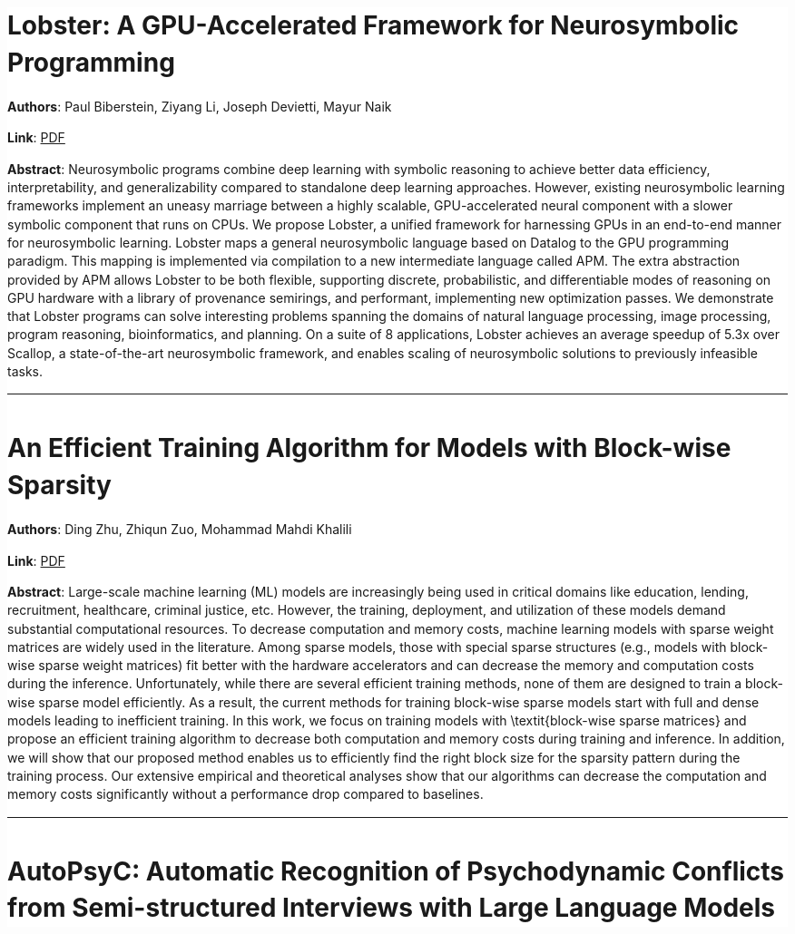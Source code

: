 # Lobster: A GPU-Accelerated Framework for Neurosymbolic Programming 

**Authors**: Paul Biberstein, Ziyang Li, Joseph Devietti, Mayur Naik  

**Link**: [PDF](https://arxiv.org/pdf/2503.21937)  

**Abstract**: Neurosymbolic programs combine deep learning with symbolic reasoning to achieve better data efficiency, interpretability, and generalizability compared to standalone deep learning approaches. However, existing neurosymbolic learning frameworks implement an uneasy marriage between a highly scalable, GPU-accelerated neural component with a slower symbolic component that runs on CPUs. We propose Lobster, a unified framework for harnessing GPUs in an end-to-end manner for neurosymbolic learning. Lobster maps a general neurosymbolic language based on Datalog to the GPU programming paradigm. This mapping is implemented via compilation to a new intermediate language called APM. The extra abstraction provided by APM allows Lobster to be both flexible, supporting discrete, probabilistic, and differentiable modes of reasoning on GPU hardware with a library of provenance semirings, and performant, implementing new optimization passes. We demonstrate that Lobster programs can solve interesting problems spanning the domains of natural language processing, image processing, program reasoning, bioinformatics, and planning. On a suite of 8 applications, Lobster achieves an average speedup of 5.3x over Scallop, a state-of-the-art neurosymbolic framework, and enables scaling of neurosymbolic solutions to previously infeasible tasks. 

---
# An Efficient Training Algorithm for Models with Block-wise Sparsity 

**Authors**: Ding Zhu, Zhiqun Zuo, Mohammad Mahdi Khalili  

**Link**: [PDF](https://arxiv.org/pdf/2503.21928)  

**Abstract**: Large-scale machine learning (ML) models are increasingly being used in critical domains like education, lending, recruitment, healthcare, criminal justice, etc. However, the training, deployment, and utilization of these models demand substantial computational resources. To decrease computation and memory costs, machine learning models with sparse weight matrices are widely used in the literature. Among sparse models, those with special sparse structures (e.g., models with block-wise sparse weight matrices) fit better with the hardware accelerators and can decrease the memory and computation costs during the inference. Unfortunately, while there are several efficient training methods, none of them are designed to train a block-wise sparse model efficiently. As a result, the current methods for training block-wise sparse models start with full and dense models leading to inefficient training. In this work, we focus on training models with \textit{block-wise sparse matrices} and propose an efficient training algorithm to decrease both computation and memory costs during training and inference. In addition, we will show that our proposed method enables us to efficiently find the right block size for the sparsity pattern during the training process. Our extensive empirical and theoretical analyses show that our algorithms can decrease the computation and memory costs significantly without a performance drop compared to baselines. 

---
# AutoPsyC: Automatic Recognition of Psychodynamic Conflicts from Semi-structured Interviews with Large Language Models 
